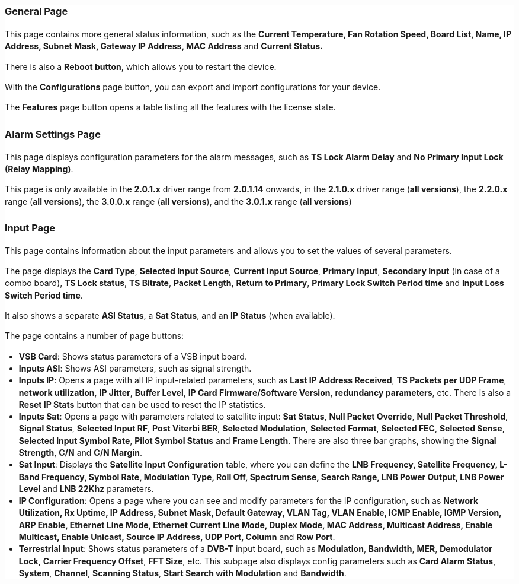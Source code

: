 ### General Page

This page contains more general status information, such as the **Current Temperature, Fan Rotation Speed, Board List, Name, IP Address, Subnet Mask, Gateway IP Address, MAC Address** and **Current Status.**

There is also a **Reboot button**, which allows you to restart the device.

With the **Configurations** page button, you can export and import configurations for your device.

The **Features** page button opens a table listing all the features with the license state.

### Alarm Settings Page

This page displays configuration parameters for the alarm messages, such as **TS Lock Alarm Delay** and **No Primary Input Lock (Relay Mapping)**.

This page is only available in the **2.0.1.x** driver range from **2.0.1.14** onwards, in the **2.1.0.x** driver range (**all versions**), the **2.2.0.x** range (**all versions**), the **3.0.0.x** range (**all versions**), and the **3.0.1.x** range (**all versions**)

### Input Page

This page contains information about the input parameters and allows you to set the values of several parameters.

The page displays the **Card Type**, **Selected Input Source**, **Current Input Source**, **Primary Input**, **Secondary Input** (in case of a combo board), **TS Lock status**, **TS Bitrate**, **Packet Length**, **Return to Primary**, **Primary Lock Switch Period time** and **Input Loss Switch Period time**.

It also shows a separate **ASI Status**, a **Sat Status**, and an **IP Status** (when available).

The page contains a number of page buttons:

- **VSB Card**: Shows status parameters of a VSB input board.
- **Inputs ASI**: Shows ASI parameters, such as signal strength.
- **Inputs IP**: Opens a page with all IP input-related parameters, such as **Last IP Address Received**, **TS Packets per UDP Frame**, **network utilization**, **IP Jitter**, **Buffer Level**, **IP Card Firmware/Software Version**, **redundancy parameters**, etc. There is also a **Reset IP Stats** button that can be used to reset the IP statistics.
- **Inputs Sat**: Opens a page with parameters related to satellite input: **Sat Status**, **Null Packet Override**, **Null Packet Threshold**, **Signal Status**, **Selected Input RF**, **Post Viterbi BER**, **Selected Modulation**, **Selected Format**, **Selected FEC**, **Selected Sense**, **Selected Input Symbol Rate**, **Pilot Symbol Status** and **Frame Length**. There are also three bar graphs, showing the **Signal Strength**, **C/N** and **C/N Margin**.
- **Sat Input**: Displays the **Satellite Input Configuration** table, where you can define the **LNB Frequency, Satellite Frequency, L-Band Frequency, Symbol Rate, Modulation Type, Roll Off, Spectrum Sense, Search Range, LNB Power Output, LNB Power Level** and **LNB 22Khz** parameters.
- **IP Configuration**: Opens a page where you can see and modify parameters for the IP configuration, such as **Network Utilization, Rx Uptime, IP Address, Subnet Mask, Default Gateway, VLAN Tag, VLAN Enable, ICMP Enable, IGMP Version, ARP Enable, Ethernet Line Mode, Ethernet Current Line Mode, Duplex Mode, MAC Address, Multicast Address, Enable Multicast, Enable Unicast, Source IP Address, UDP Port, Column** and **Row Port**.
- **Terrestrial Input**: Shows status parameters of a **DVB-T** input board, such as **Modulation**, **Bandwidth**, **MER**, **Demodulator Lock**, **Carrier Frequency Offset**, **FFT Size**, etc. This subpage also displays config parameters such as **Card Alarm Status**, **System**, **Channel**, **Scanning Status**, **Start Search with Modulation** and **Bandwidth**.
